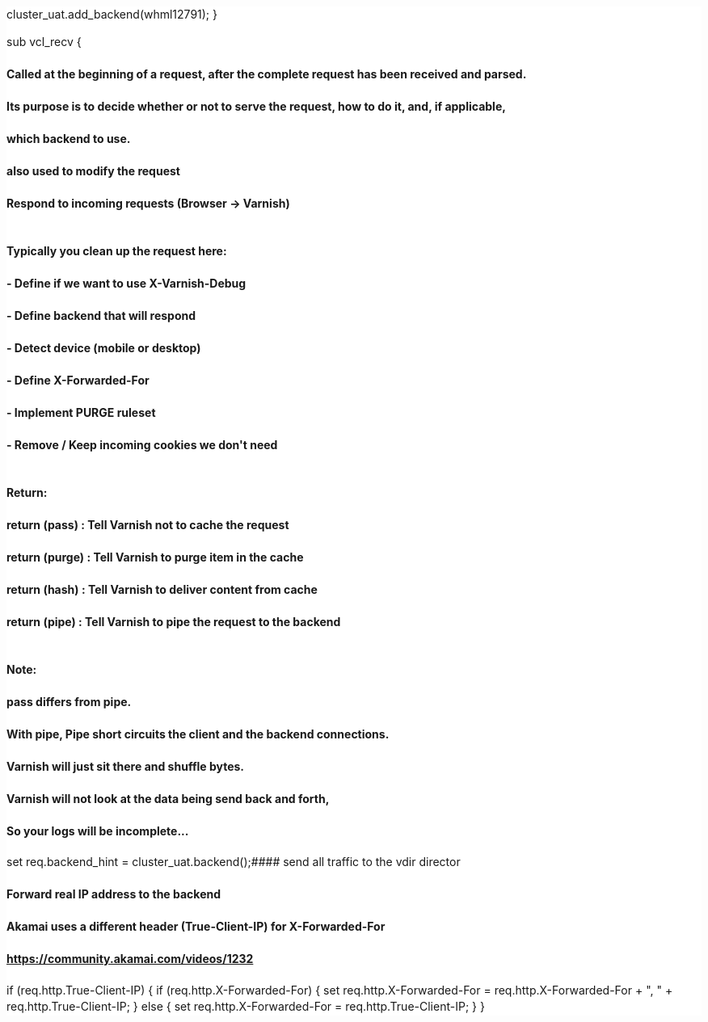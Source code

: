   cluster_uat.add_backend(whml12791);
}


sub vcl_recv {
 #### Called at the beginning of a request, after the complete request has been received and parsed.
 #### Its purpose is to decide whether or not to serve the request, how to do it, and, if applicable,
 #### which backend to use.
 #### also used to modify the request
 #### Respond to incoming requests (Browser -> Varnish)
  #
 #### Typically you clean up the request here:
 ####  - Define if we want to use X-Varnish-Debug
 ####  - Define backend that will respond
 ####  - Detect device (mobile or desktop)
 ####  - Define X-Forwarded-For
 ####  - Implement PURGE ruleset
 ####  - Remove / Keep incoming cookies we don't need
  #
  #
 #### Return:
 ####      return (pass)   : Tell Varnish not to cache the request
 ####      return (purge)  : Tell Varnish to purge item in the cache
 ####      return (hash)   : Tell Varnish to deliver content from cache
 ####      return (pipe)   : Tell Varnish to pipe the request to the backend
  #
 #### Note:
 ####      pass differs from pipe.
 ####      With pipe, Pipe short circuits the client and the backend connections.
 ####      Varnish will just sit there and shuffle bytes.
 ####      Varnish will not look at the data being send back and forth,
 ####      So your logs will be incomplete...
  set req.backend_hint = cluster_uat.backend();#### send all traffic to the vdir director

 #### Forward real IP address to the backend
 #### Akamai uses a different header (True-Client-IP) for X-Forwarded-For
 #### https://community.akamai.com/videos/1232
  if (req.http.True-Client-IP) {
      if (req.http.X-Forwarded-For) {
          set req.http.X-Forwarded-For = req.http.X-Forwarded-For + ", " + req.http.True-Client-IP;
      } else {
          set req.http.X-Forwarded-For = req.http.True-Client-IP;
      }
  }
